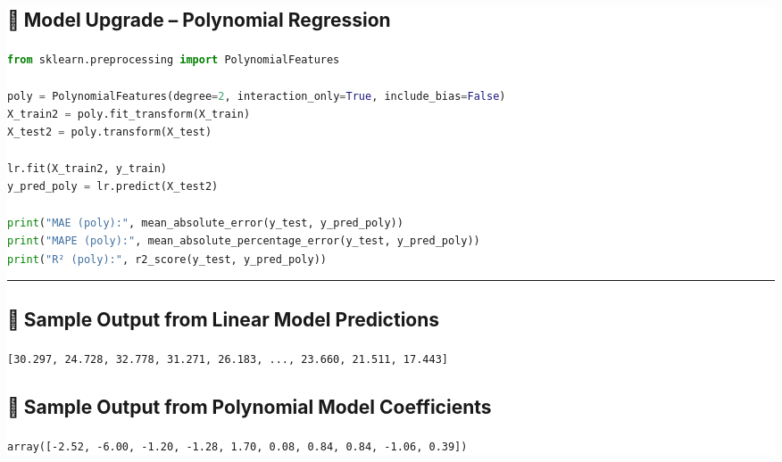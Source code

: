 
## 🔁 Model Upgrade – Polynomial Regression

```python
from sklearn.preprocessing import PolynomialFeatures

poly = PolynomialFeatures(degree=2, interaction_only=True, include_bias=False)
X_train2 = poly.fit_transform(X_train)
X_test2 = poly.transform(X_test)

lr.fit(X_train2, y_train)
y_pred_poly = lr.predict(X_test2)

print("MAE (poly):", mean_absolute_error(y_test, y_pred_poly))
print("MAPE (poly):", mean_absolute_percentage_error(y_test, y_pred_poly))
print("R² (poly):", r2_score(y_test, y_pred_poly))
```

---

## 🧪 Sample Output from Linear Model Predictions

```text
[30.297, 24.728, 32.778, 31.271, 26.183, ..., 23.660, 21.511, 17.443]
```

## 🧪 Sample Output from Polynomial Model Coefficients

```text
array([-2.52, -6.00, -1.20, -1.28, 1.70, 0.08, 0.84, 0.84, -1.06, 0.39])
```

